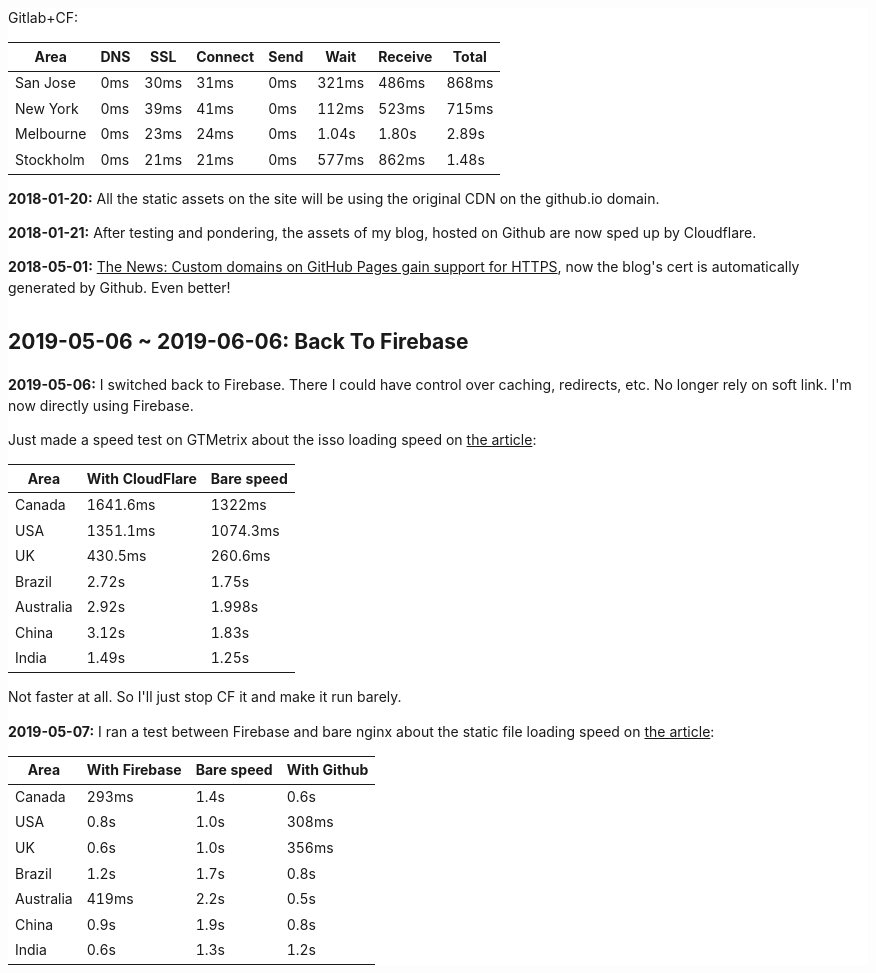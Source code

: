 Gitlab+CF:  

|Area     |DNS |SSL |Connect|Send|Wait |Receive|Total|
|---------|----|----|-------|----|-----|-------|-----|
|San Jose |0ms |30ms|31ms   |0ms |321ms|486ms  |868ms|
|New York |0ms |39ms|41ms   |0ms |112ms|523ms  |715ms|
|Melbourne|0ms |23ms|24ms   |0ms |1.04s|1.80s  |2.89s|
|Stockholm|0ms |21ms|21ms   |0ms |577ms|862ms  |1.48s|

__2018-01-20:__ All the static assets on the site will be using the original CDN on the github.io domain.  

__2018-01-21:__ After testing and pondering, the assets of my blog, hosted on Github are now sped up by Cloudflare.  

__2018-05-01:__ <a href="https://blog.github.com/2018-05-01-github-pages-custom-domains-https/" target="_blank">The News: Custom domains on GitHub Pages gain support for HTTPS</a>, now the blog's cert is automatically generated by Github. Even better!  

## 2019-05-06 ~ 2019-06-06: Back To Firebase

__2019-05-06:__ I switched back to Firebase. There I could have control over caching, redirects, etc. No longer rely on soft link. I'm now directly using Firebase.

Just made a speed test on GTMetrix about the isso loading speed on [the article](/terminal/2018/12/27/running-email-service-on-my-own-server/):  

|Area     |With CloudFlare|Bare speed|
|---------|---------------|----------|
|Canada   |1641.6ms       |1322ms    |
|USA      |1351.1ms       |1074.3ms  |
|UK       |430.5ms        |260.6ms   |
|Brazil   |2.72s          |1.75s     |
|Australia|2.92s          |1.998s    |
|China    |3.12s          |1.83s     |
|India    |1.49s          |1.25s     |

Not faster at all. So I'll just stop CF it and make it run barely.  

__2019-05-07:__ I ran a test between Firebase and bare nginx about the static file loading speed on [the article](/terminal/2018/12/27/running-email-service-on-my-own-server/):  

|Area     |With Firebase  |Bare speed|With Github|
|---------|---------------|----------|-----------|
|Canada   |293ms          |1.4s      |0.6s       |
|USA      |0.8s           |1.0s      |308ms      |
|UK       |0.6s           |1.0s      |356ms      |
|Brazil   |1.2s           |1.7s      |0.8s       |
|Australia|419ms          |2.2s      |0.5s       |
|China    |0.9s           |1.9s      |0.8s       |
|India    |0.6s           |1.3s      |1.2s       |

